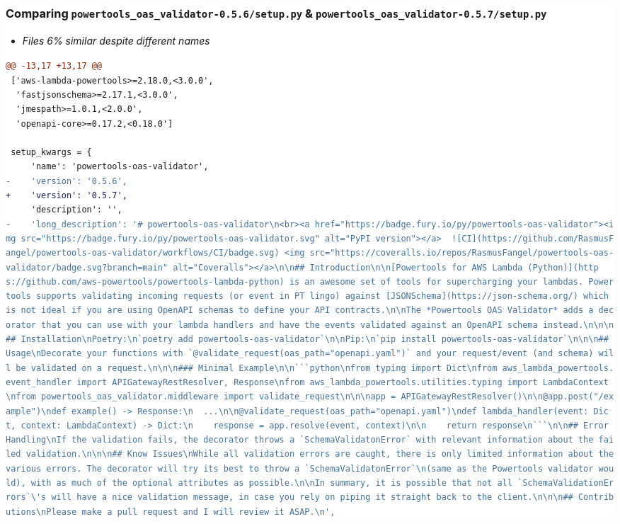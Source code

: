 ### Comparing `powertools_oas_validator-0.5.6/setup.py` & `powertools_oas_validator-0.5.7/setup.py`

 * *Files 6% similar despite different names*

```diff
@@ -13,17 +13,17 @@
 ['aws-lambda-powertools>=2.18.0,<3.0.0',
  'fastjsonschema>=2.17.1,<3.0.0',
  'jmespath>=1.0.1,<2.0.0',
  'openapi-core>=0.17.2,<0.18.0']
 
 setup_kwargs = {
     'name': 'powertools-oas-validator',
-    'version': '0.5.6',
+    'version': '0.5.7',
     'description': '',
-    'long_description': '# powertools-oas-validator\n<br><a href="https://badge.fury.io/py/powertools-oas-validator"><img src="https://badge.fury.io/py/powertools-oas-validator.svg" alt="PyPI version"></a>  ![CI](https://github.com/RasmusFangel/powertools-oas-validator/workflows/CI/badge.svg) <img src="https://coveralls.io/repos/RasmusFangel/powertools-oas-validator/badge.svg?branch=main" alt="Coveralls"></a>\n\n## Introduction\n\n[Powertools for AWS Lambda (Python)](https://github.com/aws-powertools/powertools-lambda-python) is an awesome set of tools for supercharging your lambdas. Powertools supports validating incoming requests (or event in PT lingo) against [JSONSchema](https://json-schema.org/) which is not ideal if you are using OpenAPI schemas to define your API contracts.\n\nThe *Powertools OAS Validator* adds a decorator that you can use with your lambda handlers and have the events validated against an OpenAPI schema instead.\n\n\n## Installation\nPoetry:\n`poetry add powertools-oas-validator`\n\nPip:\n`pip install powertools-oas-validator`\n\n\n## Usage\nDecorate your functions with `@validate_request(oas_path="openapi.yaml")` and your request/event (and schema) will be validated on a request.\n\n\n### Minimal Example\n\n```python\nfrom typing import Dict\nfrom aws_lambda_powertools.event_handler import APIGatewayRestResolver, Response\nfrom aws_lambda_powertools.utilities.typing import LambdaContext\nfrom powertools_oas_validator.middleware import validate_request\n\n\napp = APIGatewayRestResolver()\n\n@app.post("/example")\ndef example() -> Response:\n  ...\n\n@validate_request(oas_path="openapi.yaml")\ndef lambda_handler(event: Dict, context: LambdaContext) -> Dict:\n    response = app.resolve(event, context)\n\n    return response\n```\n\n## Error Handling\nIf the validation fails, the decorator throws a `SchemaValidatonError` with relevant information about the failed validation.\n\n\n## Know Issues\nWhile all validation errors are caught, there is only limited information about the various errors. The decorator will try its best to throw a `SchemaValidatonError`\n(same as the Powertools validator would), with as much of the optional attributes as possible.\n\nIn summary, it is possible that not all `SchemaValidationErrors`\'s will have a nice validation message, in case you rely on piping it straight back to the client.\n\n\n## Contributions\nPlease make a pull request and I will review it ASAP.\n',
```